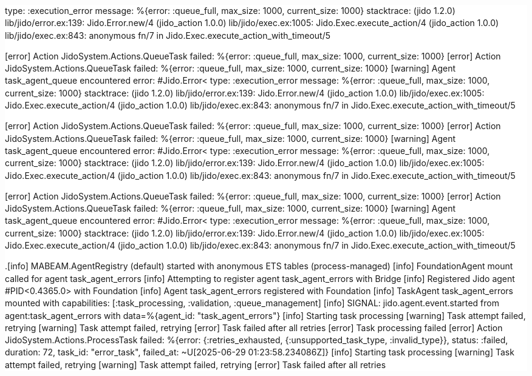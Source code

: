   type: :execution_error
  message: %{error: :queue_full, max_size: 1000, current_size: 1000}
  stacktrace:
    (jido 1.2.0) lib/jido/error.ex:139: Jido.Error.new/4
    (jido_action 1.0.0) lib/jido/exec.ex:1005: Jido.Exec.execute_action/4
    (jido_action 1.0.0) lib/jido/exec.ex:843: anonymous fn/7 in Jido.Exec.execute_action_with_timeout/5
>
[error] Action JidoSystem.Actions.QueueTask failed: %{error: :queue_full, max_size: 1000, current_size: 1000}
[error] Action JidoSystem.Actions.QueueTask failed: %{error: :queue_full, max_size: 1000, current_size: 1000}
[warning] Agent task_agent_queue encountered error: #Jido.Error<
  type: :execution_error
  message: %{error: :queue_full, max_size: 1000, current_size: 1000}
  stacktrace:
    (jido 1.2.0) lib/jido/error.ex:139: Jido.Error.new/4
    (jido_action 1.0.0) lib/jido/exec.ex:1005: Jido.Exec.execute_action/4
    (jido_action 1.0.0) lib/jido/exec.ex:843: anonymous fn/7 in Jido.Exec.execute_action_with_timeout/5
>
[error] Action JidoSystem.Actions.QueueTask failed: %{error: :queue_full, max_size: 1000, current_size: 1000}
[error] Action JidoSystem.Actions.QueueTask failed: %{error: :queue_full, max_size: 1000, current_size: 1000}
[warning] Agent task_agent_queue encountered error: #Jido.Error<
  type: :execution_error
  message: %{error: :queue_full, max_size: 1000, current_size: 1000}
  stacktrace:
    (jido 1.2.0) lib/jido/error.ex:139: Jido.Error.new/4
    (jido_action 1.0.0) lib/jido/exec.ex:1005: Jido.Exec.execute_action/4
    (jido_action 1.0.0) lib/jido/exec.ex:843: anonymous fn/7 in Jido.Exec.execute_action_with_timeout/5
>
[error] Action JidoSystem.Actions.QueueTask failed: %{error: :queue_full, max_size: 1000, current_size: 1000}
[error] Action JidoSystem.Actions.QueueTask failed: %{error: :queue_full, max_size: 1000, current_size: 1000}
[warning] Agent task_agent_queue encountered error: #Jido.Error<
  type: :execution_error
  message: %{error: :queue_full, max_size: 1000, current_size: 1000}
  stacktrace:
    (jido 1.2.0) lib/jido/error.ex:139: Jido.Error.new/4
    (jido_action 1.0.0) lib/jido/exec.ex:1005: Jido.Exec.execute_action/4
    (jido_action 1.0.0) lib/jido/exec.ex:843: anonymous fn/7 in Jido.Exec.execute_action_with_timeout/5
>
.[info] MABEAM.AgentRegistry (default) started with anonymous ETS tables (process-managed)
[info] FoundationAgent mount called for agent task_agent_errors
[info] Attempting to register agent task_agent_errors with Bridge
[info] Registered Jido agent #PID<0.4365.0> with Foundation
[info] Agent task_agent_errors registered with Foundation
[info] TaskAgent task_agent_errors mounted with capabilities: [:task_processing, :validation, :queue_management]
[info] SIGNAL: jido.agent.event.started from agent:task_agent_errors with data=%{agent_id: "task_agent_errors"}
[info] Starting task processing
[warning] Task attempt failed, retrying
[warning] Task attempt failed, retrying
[error] Task failed after all retries
[error] Task processing failed
[error] Action JidoSystem.Actions.ProcessTask failed: %{error: {:retries_exhausted, {:unsupported_task_type, :invalid_type}}, status: :failed, duration: 72, task_id: "error_task", failed_at: ~U[2025-06-29 01:23:58.234086Z]}
[info] Starting task processing
[warning] Task attempt failed, retrying
[warning] Task attempt failed, retrying
[error] Task failed after all retries